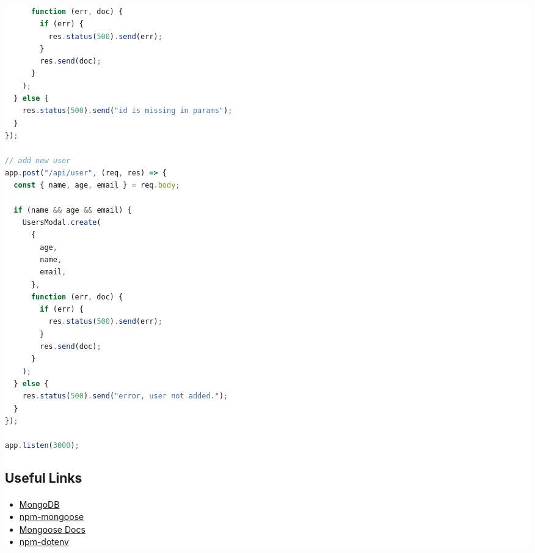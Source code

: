 ```js
      function (err, doc) {
        if (err) {
          res.status(500).send(err);
        }
        res.send(doc);
      }
    );
  } else {
    res.status(500).send("id is missing in params");
  }
});

// add new user
app.post("/api/user", (req, res) => {
  const { name, age, email } = req.body;

  if (name && age && email) {
    UsersModal.create(
      {
        age,
        name,
        email,
      },
      function (err, doc) {
        if (err) {
          res.status(500).send(err);
        }
        res.send(doc);
      }
    );
  } else {
    res.status(500).send("error, user not added.");
  }
});

app.listen(3000);
```

## Useful Links

- [MongoDB](https://account.mongodb.com/account/login)
- [npm-mongoose](https://www.npmjs.com/package/mongoose)
- [Mongoose Docs](https://mongoosejs.com/docs/)
- [npm-dotenv](https://www.npmjs.com/package/dotenv)

